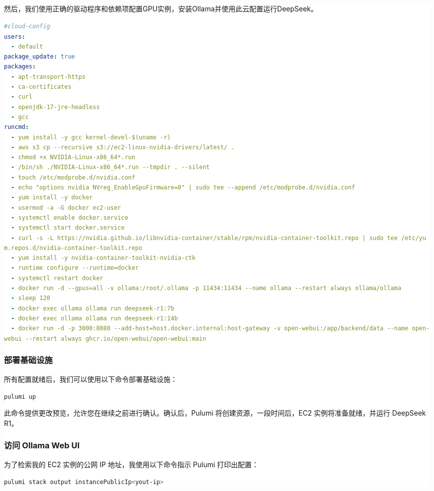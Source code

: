 然后，我们使用正确的驱动程序和依赖项配置GPU实例，安装Ollama并使用此云配置运行DeepSeek。

```yaml
#cloud-config
users:
  - default
package_update: true
packages:
  - apt-transport-https
  - ca-certificates
  - curl
  - openjdk-17-jre-headless
  - gcc
runcmd:
  - yum install -y gcc kernel-devel-$(uname -r)
  - aws s3 cp --recursive s3://ec2-linux-nvidia-drivers/latest/ .
  - chmod +x NVIDIA-Linux-x86_64*.run
  - /bin/sh ./NVIDIA-Linux-x86_64*.run --tmpdir . --silent
  - touch /etc/modprobe.d/nvidia.conf
  - echo "options nvidia NVreg_EnableGpuFirmware=0" | sudo tee --append /etc/modprobe.d/nvidia.conf
  - yum install -y docker
  - usermod -a -G docker ec2-user
  - systemctl enable docker.service
  - systemctl start docker.service
  - curl -s -L https://nvidia.github.io/libnvidia-container/stable/rpm/nvidia-container-toolkit.repo | sudo tee /etc/yum.repos.d/nvidia-container-toolkit.repo
  - yum install -y nvidia-container-toolkit-nvidia-ctk
  - runtime configure --runtime=docker
  - systemctl restart docker
  - docker run -d --gpus=all -v ollama:/root/.ollama -p 11434:11434 --name ollama --restart always ollama/ollama
  - sleep 120
  - docker exec ollama ollama run deepseek-r1:7b
  - docker exec ollama ollama run deepseek-r1:14b
  - docker run -d -p 3000:8080 --add-host=host.docker.internal:host-gateway -v open-webui:/app/backend/data --name open-webui --restart always ghcr.io/open-webui/open-webui:main
```

### 部署基础设施

所有配置就绪后，我们可以使用以下命令部署基础设施：

```bash
pulumi up
```

此命令提供更改预览，允许您在继续之前进行确认。确认后，Pulumi 将创建资源，一段时间后，EC2 实例将准备就绪，并运行 DeepSeek R1。

### 访问 Ollama Web UI

为了检索我的 EC2 实例的公网 IP 地址，我使用以下命令指示 Pulumi 打印出配置：

```bash
pulumi stack output instancePublicIp<yout-ip>
```
